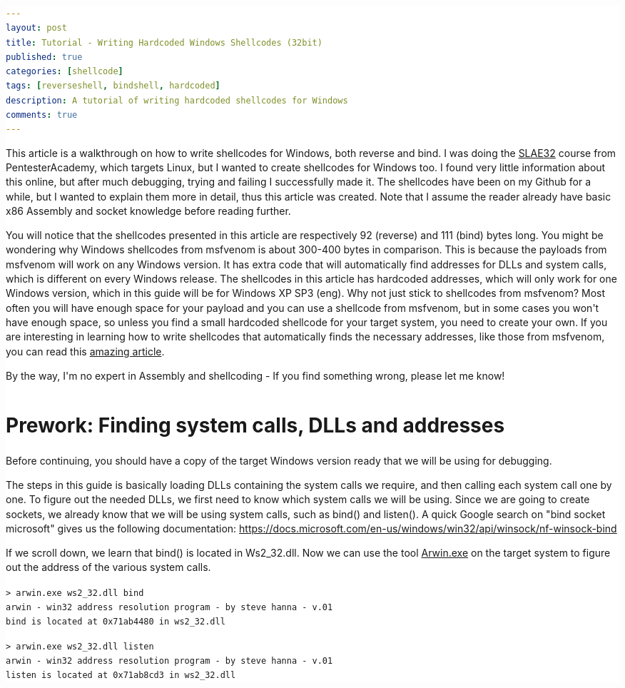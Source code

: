 ```yaml
---
layout: post
title: Tutorial - Writing Hardcoded Windows Shellcodes (32bit)
published: true
categories: [shellcode]
tags: [reverseshell, bindshell, hardcoded]
description: A tutorial of writing hardcoded shellcodes for Windows
comments: true
---
```


This article is a walkthrough on how to write shellcodes for Windows, both reverse and bind. I was doing the <a href="https://www.pentesteracademy.com/course?id=3">SLAE32</a> course from PentesterAcademy, which targets Linux, but I wanted to create shellcodes for Windows too. I found very little information about this online, but after much debugging, trying and failing I successfully made it. The shellcodes have been on my Github for a while, but I wanted to explain them more in detail, thus this article was created. Note that I assume the reader already have basic x86 Assembly and socket knowledge before reading further.  
  
You will notice that the shellcodes presented in this article are respectively 92 (reverse) and 111 (bind) bytes long. You might be wondering why Windows shellcodes from msfvenom is about 300-400 bytes in comparison. This is because the payloads from msfvenom will work on any Windows version. It has extra code that will automatically find addresses for DLLs and system calls, which is different on every Windows release. The shellcodes in this article has hardcoded addresses, which will only work for one Windows version, which in this guide will be for Windows XP SP3 (eng). Why not just stick to shellcodes from msfvenom? Most often you will have enough space for your payload and you can use a shellcode from msfvenom, but in some cases you won't have enough space, so unless you find a small hardcoded shellcode for your target system, you need to create your own. If you are interesting in learning how to write shellcodes that automatically finds the necessary addresses, like those from msfvenom, you can read this <a href="https://idafchev.github.io/exploit/2017/09/26/writing_windows_shellcode.html">amazing article</a>.

By the way, I'm no expert in Assembly and shellcoding - If you find something wrong, please let me know!

# Prework: Finding system calls, DLLs and addresses

Before continuing, you should have a copy of the target Windows version ready that we will be using for debugging. 
  
The steps in this guide is basically loading DLLs containing the system calls we require, and then calling each system call one by one. To figure out the needed DLLs, we first need to know which system calls we will be using. Since we are going to create sockets, we already know that we will be using system calls, such as bind() and listen(). A quick Google search on "bind socket microsoft" gives us the following documentation: <a href="https://docs.microsoft.com/en-us/windows/win32/api/winsock/nf-winsock-bind">https://docs.microsoft.com/en-us/windows/win32/api/winsock/nf-winsock-bind</a>

If we scroll down, we learn that bind() is located in Ws2_32.dll. Now we can use the tool <a href="https://www.fuzzysecurity.com/tutorials/expDev/tools/arwin.rar">Arwin.exe</a> on the target system to figure out the address of the various system calls.

```text
> arwin.exe ws2_32.dll bind
arwin - win32 address resolution program - by steve hanna - v.01
bind is located at 0x71ab4480 in ws2_32.dll
```
```text
> arwin.exe ws2_32.dll listen
arwin - win32 address resolution program - by steve hanna - v.01
listen is located at 0x71ab8cd3 in ws2_32.dll
```
